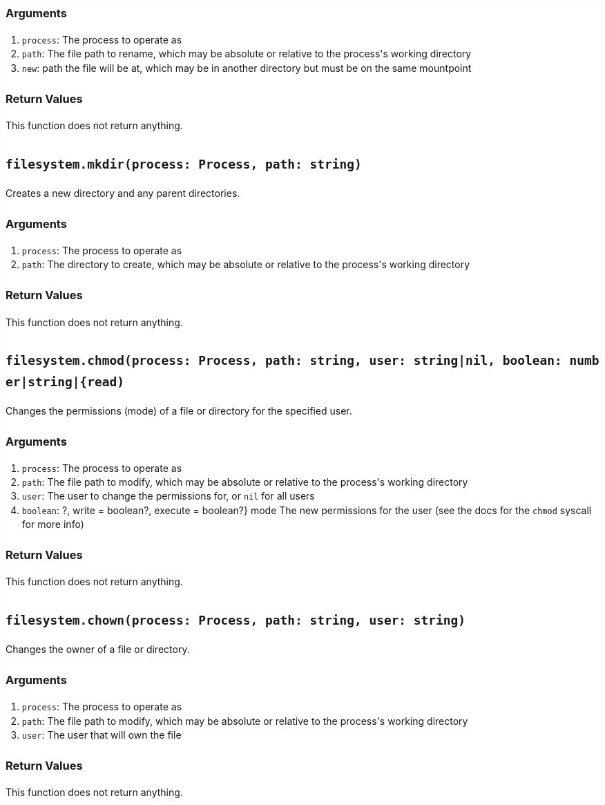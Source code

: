 ### Arguments
1. `process`: The process to operate as
2. `path`: The file path to rename, which may be absolute or relative
 to the process's working directory
3. `new`: path the file will be at, which may be in another directory
 but must be on the same mountpoint

### Return Values
This function does not return anything.

## `filesystem.mkdir(process: Process, path: string)`
Creates a new directory and any parent directories.

### Arguments
1. `process`: The process to operate as
2. `path`: The directory to create, which may be absolute or relative
 to the process's working directory

### Return Values
This function does not return anything.

## `filesystem.chmod(process: Process, path: string, user: string|nil, boolean: number|string|{read)`
Changes the permissions (mode) of a file or directory for the specified user.

### Arguments
1. `process`: The process to operate as
2. `path`: The file path to modify, which may be absolute or relative
 to the process's working directory
3. `user`: The user to change the permissions for, or `nil` for all users
4. `boolean`: ?, write = boolean?, execute = boolean?} mode The
 new permissions for the user (see the docs for the `chmod` syscall for more info)

### Return Values
This function does not return anything.

## `filesystem.chown(process: Process, path: string, user: string)`
Changes the owner of a file or directory.

### Arguments
1. `process`: The process to operate as
2. `path`: The file path to modify, which may be absolute or relative
 to the process's working directory
3. `user`: The user that will own the file

### Return Values
This function does not return anything.
